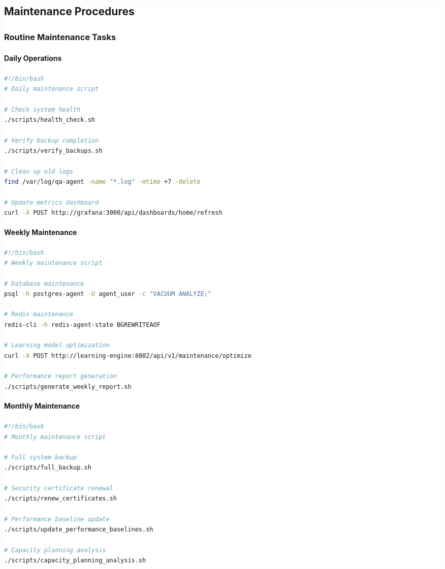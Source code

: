 ## Maintenance Procedures

### Routine Maintenance Tasks

#### Daily Operations
```bash
#!/bin/bash
# Daily maintenance script

# Check system health
./scripts/health_check.sh

# Verify backup completion
./scripts/verify_backups.sh

# Clean up old logs
find /var/log/qa-agent -name "*.log" -mtime +7 -delete

# Update metrics dashboard
curl -X POST http://grafana:3000/api/dashboards/home/refresh
```

#### Weekly Maintenance
```bash
#!/bin/bash
# Weekly maintenance script

# Database maintenance
psql -h postgres-agent -U agent_user -c "VACUUM ANALYZE;"

# Redis maintenance
redis-cli -h redis-agent-state BGREWRITEAOF

# Learning model optimization
curl -X POST http://learning-engine:8002/api/v1/maintenance/optimize

# Performance report generation
./scripts/generate_weekly_report.sh
```

#### Monthly Maintenance
```bash
#!/bin/bash
# Monthly maintenance script

# Full system backup
./scripts/full_backup.sh

# Security certificate renewal
./scripts/renew_certificates.sh

# Performance baseline update
./scripts/update_performance_baselines.sh

# Capacity planning analysis
./scripts/capacity_planning_analysis.sh
```
